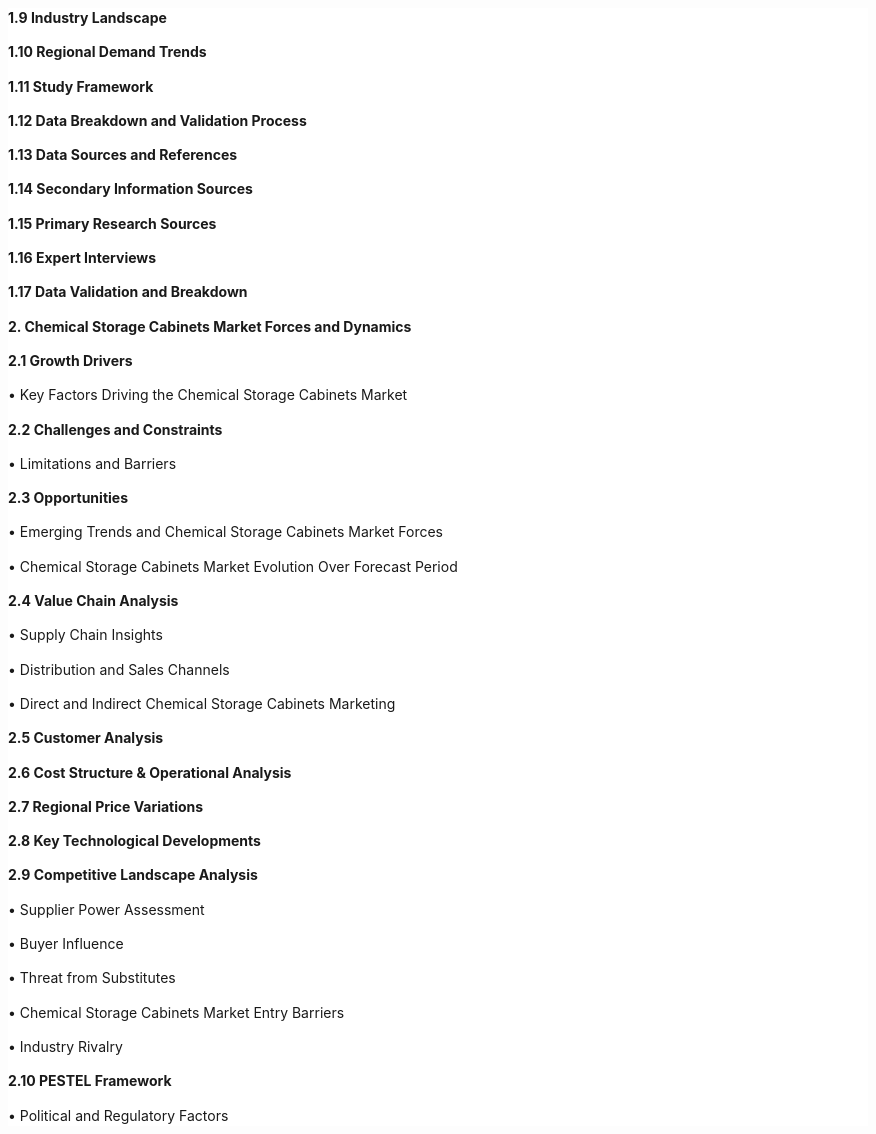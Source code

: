 <strong>1.9 Industry Landscape</strong>

<strong>1.10 Regional Demand Trends</strong>

<strong>1.11 Study Framework</strong>

<strong>1.12 Data Breakdown and Validation Process</strong>

<strong>1.13 Data Sources and References</strong>

<strong>1.14 Secondary Information Sources</strong>

<strong>1.15 Primary Research Sources</strong>

<strong>1.16 Expert Interviews</strong>

<strong>1.17 Data Validation and Breakdown</strong>

<strong>2. Chemical Storage Cabinets Market Forces and Dynamics</strong>

<strong>2.1 Growth Drivers</strong>

• Key Factors Driving the Chemical Storage Cabinets Market

<strong>2.2 Challenges and Constraints</strong>

• Limitations and Barriers

<strong>2.3 Opportunities</strong>

• Emerging Trends and Chemical Storage Cabinets Market Forces

• Chemical Storage Cabinets Market Evolution Over Forecast Period

<strong>2.4 Value Chain Analysis</strong>

• Supply Chain Insights

• Distribution and Sales Channels

• Direct and Indirect Chemical Storage Cabinets Marketing

<strong>2.5 Customer Analysis</strong>

<strong>2.6 Cost Structure & Operational Analysis</strong>

<strong>2.7 Regional Price Variations</strong>

<strong>2.8 Key Technological Developments</strong>

<strong>2.9 Competitive Landscape Analysis</strong>

• Supplier Power Assessment

• Buyer Influence

• Threat from Substitutes

• Chemical Storage Cabinets Market Entry Barriers

• Industry Rivalry

<strong>2.10 PESTEL Framework</strong>

• Political and Regulatory Factors
